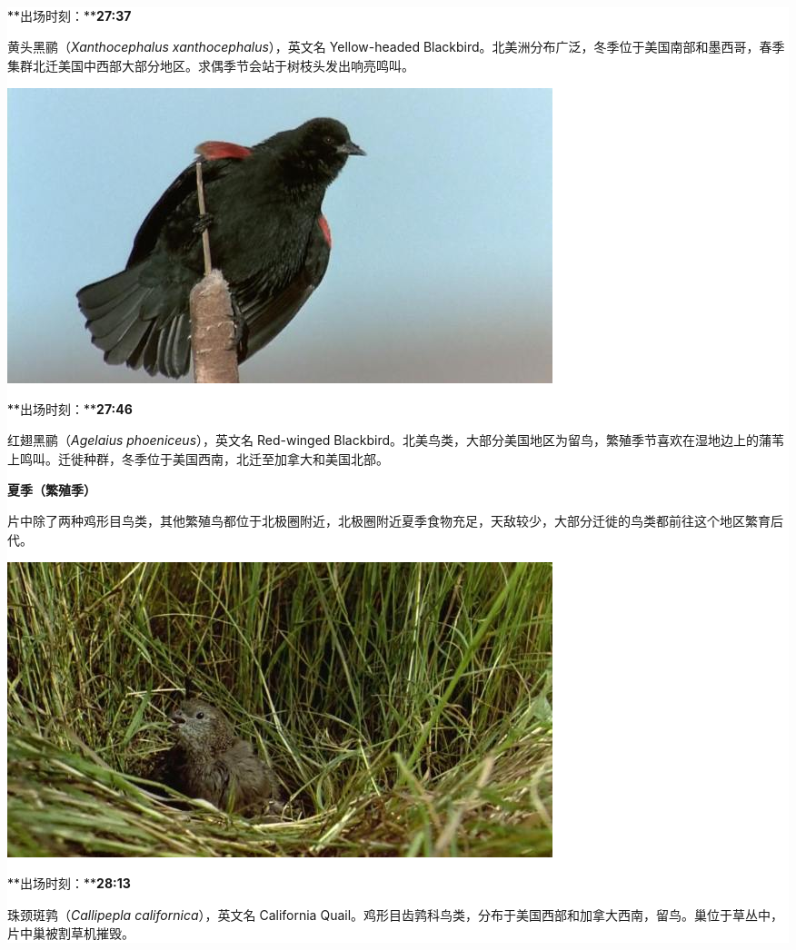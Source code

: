 **出场时刻：****27:37**

黄头黑鹂（_Xanthocephalus xanthocephalus_），英文名 Yellow-headed
Blackbird。北美洲分布广泛，冬季位于美国南部和墨西哥，春季集群北迁美国中西部大部分地区。求偶季节会站于树枝头发出响亮鸣叫。

![](img/9304536/22.jpg)

**出场时刻：****27:46**

红翅黑鹂（_Agelaius phoeniceus_），英文名 Red-winged
Blackbird。北美鸟类，大部分美国地区为留鸟，繁殖季节喜欢在湿地边上的蒲苇上鸣叫。迁徙种群，冬季位于美国西南，北迁至加拿大和美国北部。

****夏季（繁殖季）****

片中除了两种鸡形目鸟类，其他繁殖鸟都位于北极圈附近，北极圈附近夏季食物充足，天敌较少，大部分迁徙的鸟类都前往这个地区繁育后代。

![](img/9304536/23.jpg)

**出场时刻：****28:13**

珠颈斑鹑（_Callipepla californica_），英文名 California
Quail。鸡形目齿鹑科鸟类，分布于美国西部和加拿大西南，留鸟。巢位于草丛中，片中巢被割草机摧毁。
